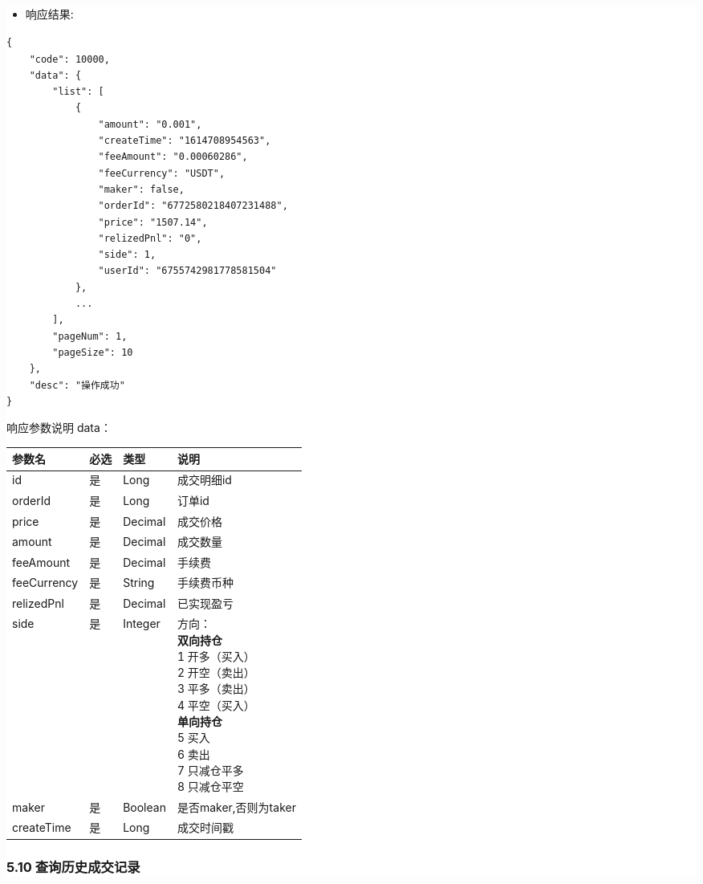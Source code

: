 - 响应结果:

```
{
    "code": 10000, 
    "data": {
        "list": [
            {
                "amount": "0.001", 
                "createTime": "1614708954563", 
                "feeAmount": "0.00060286", 
                "feeCurrency": "USDT", 
                "maker": false, 
                "orderId": "6772580218407231488", 
                "price": "1507.14", 
                "relizedPnl": "0", 
                "side": 1, 
                "userId": "6755742981778581504"
            }, 
            ...
        ], 
        "pageNum": 1, 
        "pageSize": 10
    }, 
    "desc": "操作成功"
}

```

响应参数说明 data：

| 参数名      | 必选 | 类型    | 说明                                                         |
| :---------- | :--- | :------ | :----------------------------------------------------------- |
| id          | 是   | Long    | 成交明细id                                                   |
| orderId     | 是   | Long    | 订单id                                                       |
| price       | 是   | Decimal | 成交价格                                                     |
| amount      | 是   | Decimal | 成交数量                                                     |
| feeAmount   | 是   | Decimal | 手续费                                                       |
| feeCurrency | 是   | String  | 手续费币种                                                   |
| relizedPnl  | 是   | Decimal | 已实现盈亏                                                   |
| side        | 是   | Integer | 方向：<br/>**双向持仓**<br/>1 开多（买入）<br/>2 开空（卖出）<br/>3 平多（卖出）<br/>4 平空（买入）<br/>**单向持仓**<br/>5 买入<br/>6 卖出<br/>7 只减仓平多<br/>8 只减仓平空 |
| maker       | 是   | Boolean | 是否maker,否则为taker                                        |
| createTime  | 是   | Long    | 成交时间戳                                                   |



### 5.10 查询历史成交记录

